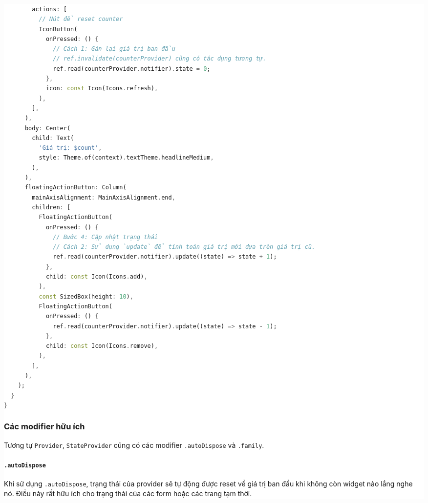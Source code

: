 ```dart
        actions: [
          // Nút để reset counter
          IconButton(
            onPressed: () {
              // Cách 1: Gán lại giá trị ban đầu
              // ref.invalidate(counterProvider) cũng có tác dụng tương tự.
              ref.read(counterProvider.notifier).state = 0;
            },
            icon: const Icon(Icons.refresh),
          ),
        ],
      ),
      body: Center(
        child: Text(
          'Giá trị: $count',
          style: Theme.of(context).textTheme.headlineMedium,
        ),
      ),
      floatingActionButton: Column(
        mainAxisAlignment: MainAxisAlignment.end,
        children: [
          FloatingActionButton(
            onPressed: () {
              // Bước 4: Cập nhật trạng thái
              // Cách 2: Sử dụng `update` để tính toán giá trị mới dựa trên giá trị cũ.
              ref.read(counterProvider.notifier).update((state) => state + 1);
            },
            child: const Icon(Icons.add),
          ),
          const SizedBox(height: 10),
          FloatingActionButton(
            onPressed: () {
              ref.read(counterProvider.notifier).update((state) => state - 1);
            },
            child: const Icon(Icons.remove),
          ),
        ],
      ),
    );
  }
}
```

### Các modifier hữu ích

Tương tự `Provider`, `StateProvider` cũng có các modifier `.autoDispose` và `.family`.

#### `.autoDispose`

Khi sử dụng `.autoDispose`, trạng thái của provider sẽ tự động được reset về giá trị ban đầu khi không còn widget nào lắng nghe nó. Điều này rất hữu ích cho trạng thái của các form hoặc các trang tạm thời.
